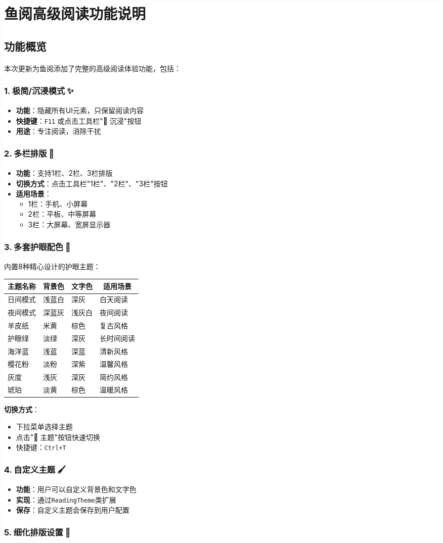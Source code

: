 # 鱼阅高级阅读功能说明

## 功能概览

本次更新为鱼阅添加了完整的高级阅读体验功能，包括：

### 1. 极简/沉浸模式 ✨
- **功能**：隐藏所有UI元素，只保留阅读内容
- **快捷键**：`F11` 或点击工具栏"🎯 沉浸"按钮
- **用途**：专注阅读，消除干扰

### 2. 多栏排版 📰
- **功能**：支持1栏、2栏、3栏排版
- **切换方式**：点击工具栏"1栏"、"2栏"、"3栏"按钮
- **适用场景**：
  - 1栏：手机、小屏幕
  - 2栏：平板、中等屏幕
  - 3栏：大屏幕、宽屏显示器

### 3. 多套护眼配色 🎨
内置8种精心设计的护眼主题：

| 主题名称 | 背景色 | 文字色 | 适用场景 |
|---------|--------|--------|----------|
| 日间模式 | 浅蓝白 | 深灰 | 白天阅读 |
| 夜间模式 | 深蓝灰 | 浅灰白 | 夜间阅读 |
| 羊皮纸 | 米黄 | 棕色 | 复古风格 |
| 护眼绿 | 淡绿 | 深灰 | 长时间阅读 |
| 海洋蓝 | 浅蓝 | 深蓝 | 清新风格 |
| 樱花粉 | 淡粉 | 深紫 | 温馨风格 |
| 灰度 | 浅灰 | 深灰 | 简约风格 |
| 琥珀 | 淡黄 | 棕色 | 温暖风格 |

**切换方式**：
- 下拉菜单选择主题
- 点击"🎨 主题"按钮快速切换
- 快捷键：`Ctrl+T`

### 4. 自定义主题 🖌️
- **功能**：用户可以自定义背景色和文字色
- **实现**：通过`ReadingTheme`类扩展
- **保存**：自定义主题会保存到用户配置

### 5. 细化排版设置 📐
